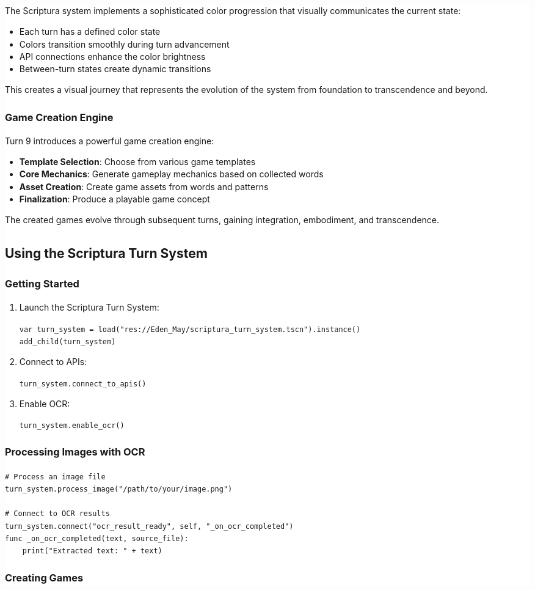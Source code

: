 The Scriptura system implements a sophisticated color progression that visually communicates the current state:

- Each turn has a defined color state
- Colors transition smoothly during turn advancement
- API connections enhance the color brightness
- Between-turn states create dynamic transitions

This creates a visual journey that represents the evolution of the system from foundation to transcendence and beyond.

### Game Creation Engine

Turn 9 introduces a powerful game creation engine:

- **Template Selection**: Choose from various game templates
- **Core Mechanics**: Generate gameplay mechanics based on collected words
- **Asset Creation**: Create game assets from words and patterns
- **Finalization**: Produce a playable game concept

The created games evolve through subsequent turns, gaining integration, embodiment, and transcendence.

## Using the Scriptura Turn System

### Getting Started

1. Launch the Scriptura Turn System:
   ```gdscript
   var turn_system = load("res://Eden_May/scriptura_turn_system.tscn").instance()
   add_child(turn_system)
   ```

2. Connect to APIs:
   ```gdscript
   turn_system.connect_to_apis()
   ```

3. Enable OCR:
   ```gdscript
   turn_system.enable_ocr()
   ```

### Processing Images with OCR

```gdscript
# Process an image file
turn_system.process_image("/path/to/your/image.png")

# Connect to OCR results
turn_system.connect("ocr_result_ready", self, "_on_ocr_completed")
func _on_ocr_completed(text, source_file):
    print("Extracted text: " + text)
```

### Creating Games

